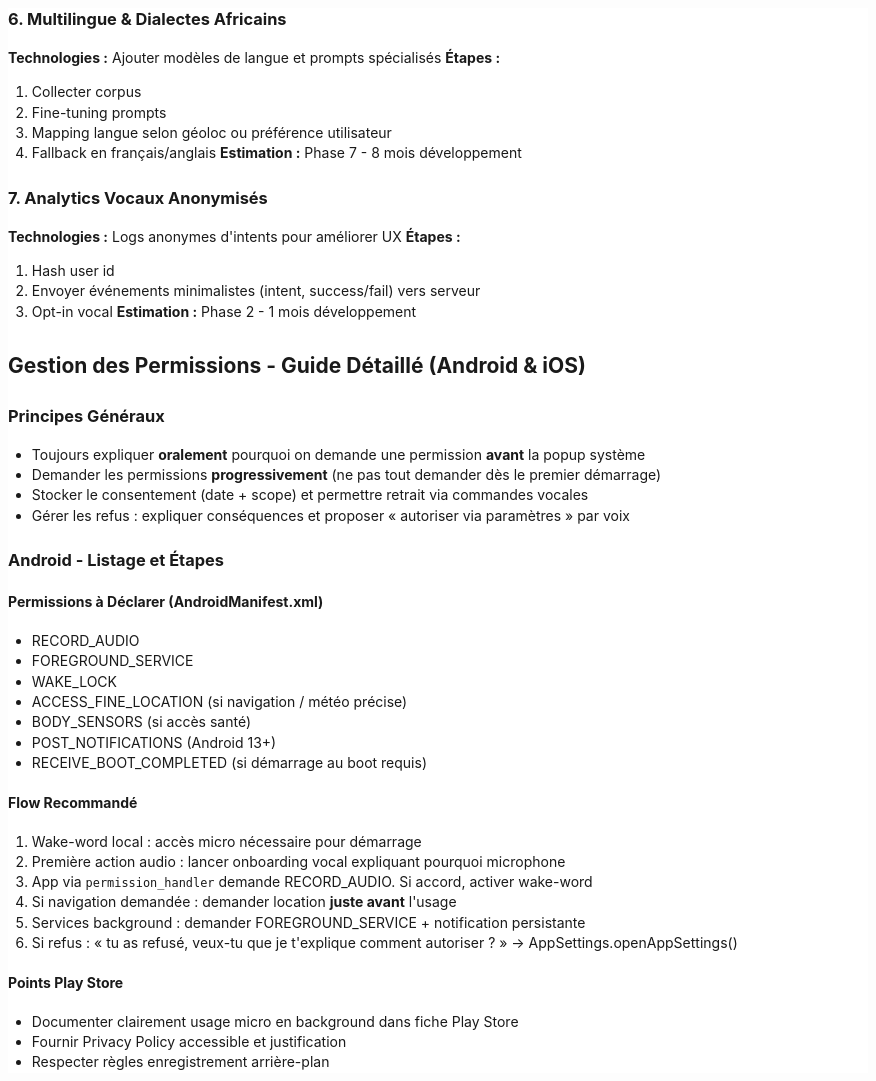 ### 6. Multilingue & Dialectes Africains
**Technologies :** Ajouter modèles de langue et prompts spécialisés
**Étapes :**
1. Collecter corpus
2. Fine-tuning prompts
3. Mapping langue selon géoloc ou préférence utilisateur
4. Fallback en français/anglais
**Estimation :** Phase 7 - 8 mois développement

### 7. Analytics Vocaux Anonymisés
**Technologies :** Logs anonymes d'intents pour améliorer UX
**Étapes :**
1. Hash user id
2. Envoyer événements minimalistes (intent, success/fail) vers serveur
3. Opt-in vocal
**Estimation :** Phase 2 - 1 mois développement

## Gestion des Permissions - Guide Détaillé (Android & iOS)

### Principes Généraux
- Toujours expliquer **oralement** pourquoi on demande une permission **avant** la popup système
- Demander les permissions **progressivement** (ne pas tout demander dès le premier démarrage)
- Stocker le consentement (date + scope) et permettre retrait via commandes vocales
- Gérer les refus : expliquer conséquences et proposer « autoriser via paramètres » par voix

### Android - Listage et Étapes

#### Permissions à Déclarer (AndroidManifest.xml)
- RECORD_AUDIO
- FOREGROUND_SERVICE
- WAKE_LOCK
- ACCESS_FINE_LOCATION (si navigation / météo précise)
- BODY_SENSORS (si accès santé)
- POST_NOTIFICATIONS (Android 13+)
- RECEIVE_BOOT_COMPLETED (si démarrage au boot requis)

#### Flow Recommandé
1. Wake-word local : accès micro nécessaire pour démarrage
2. Première action audio : lancer onboarding vocal expliquant pourquoi microphone
3. App via `permission_handler` demande RECORD_AUDIO. Si accord, activer wake-word
4. Si navigation demandée : demander location **juste avant** l'usage
5. Services background : demander FOREGROUND_SERVICE + notification persistante
6. Si refus : « tu as refusé, veux-tu que je t'explique comment autoriser ? » → AppSettings.openAppSettings()

#### Points Play Store
- Documenter clairement usage micro en background dans fiche Play Store
- Fournir Privacy Policy accessible et justification
- Respecter règles enregistrement arrière-plan
